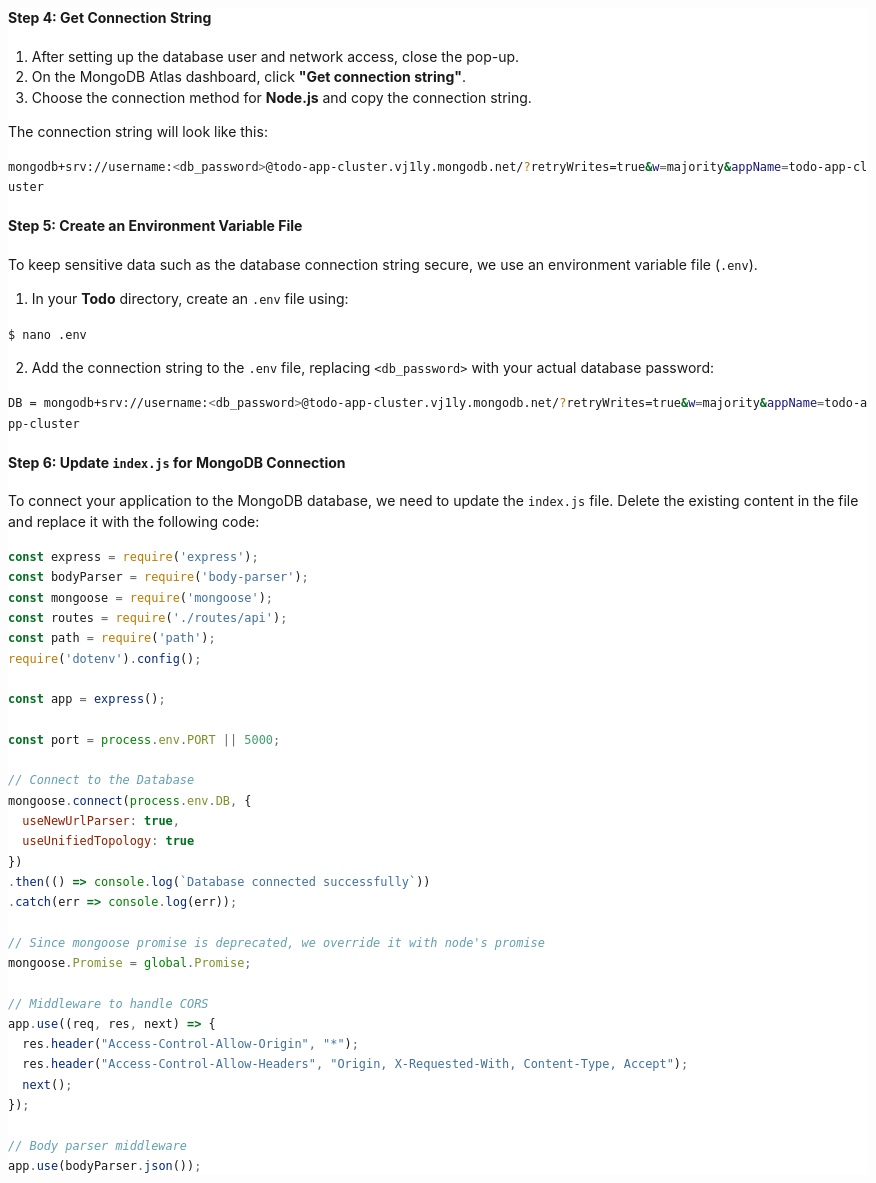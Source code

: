 
#### Step 4: Get Connection String
1. After setting up the database user and network access, close the pop-up.
2. On the MongoDB Atlas dashboard, click **"Get connection string"**.
3. Choose the connection method for **Node.js** and copy the connection string.

The connection string will look like this:

```bash
mongodb+srv://username:<db_password>@todo-app-cluster.vj1ly.mongodb.net/?retryWrites=true&w=majority&appName=todo-app-cluster
```

#### Step 5: Create an Environment Variable File
To keep sensitive data such as the database connection string secure, we use an environment variable file (`.env`).

1. In your **Todo** directory, create an `.env` file using:

```bash
$ nano .env
```

2. Add the connection string to the `.env` file, replacing `<db_password>` with your actual database password:

```bash
DB = mongodb+srv://username:<db_password>@todo-app-cluster.vj1ly.mongodb.net/?retryWrites=true&w=majority&appName=todo-app-cluster
```


#### Step 6: Update `index.js` for MongoDB Connection

To connect your application to the MongoDB database, we need to update the `index.js` file. Delete the existing content in the file and replace it with the following code:

```javascript
const express = require('express');
const bodyParser = require('body-parser');
const mongoose = require('mongoose');
const routes = require('./routes/api');
const path = require('path');
require('dotenv').config();

const app = express();

const port = process.env.PORT || 5000;

// Connect to the Database
mongoose.connect(process.env.DB, { 
  useNewUrlParser: true,
  useUnifiedTopology: true 
})
.then(() => console.log(`Database connected successfully`))
.catch(err => console.log(err));

// Since mongoose promise is deprecated, we override it with node's promise
mongoose.Promise = global.Promise;

// Middleware to handle CORS
app.use((req, res, next) => {
  res.header("Access-Control-Allow-Origin", "*");
  res.header("Access-Control-Allow-Headers", "Origin, X-Requested-With, Content-Type, Accept");
  next();
});

// Body parser middleware
app.use(bodyParser.json());
```